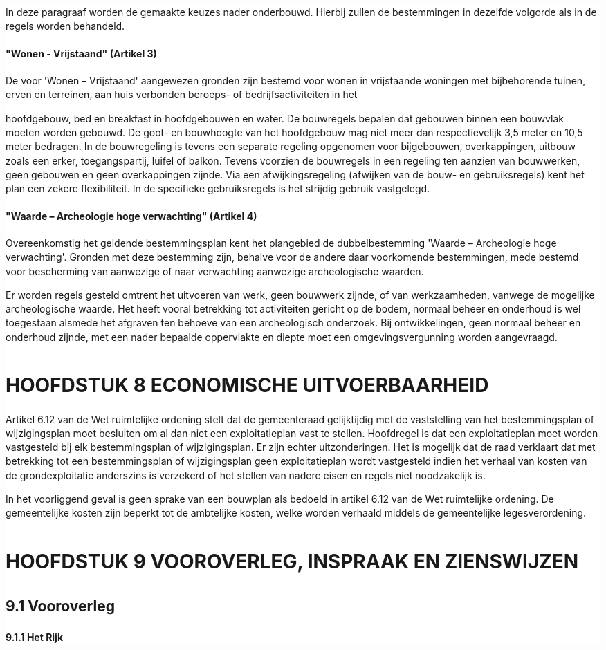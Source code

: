 In deze paragraaf worden de gemaakte keuzes nader onderbouwd. Hierbij zullen de bestemmingen in dezelfde volgorde als in de regels worden behandeld.

#### **"Wonen - Vrijstaand" (Artikel 3)**

De voor 'Wonen – Vrijstaand' aangewezen gronden zijn bestemd voor wonen in vrijstaande woningen met bijbehorende tuinen, erven en terreinen, aan huis verbonden beroeps- of bedrijfsactiviteiten in het

hoofdgebouw, bed en breakfast in hoofdgebouwen en water. De bouwregels bepalen dat gebouwen binnen een bouwvlak moeten worden gebouwd. De goot- en bouwhoogte van het hoofdgebouw mag niet meer dan respectievelijk 3,5 meter en 10,5 meter bedragen. In de bouwregeling is tevens een separate regeling opgenomen voor bijgebouwen, overkappingen, uitbouw zoals een erker, toegangspartij, luifel of balkon. Tevens voorzien de bouwregels in een regeling ten aanzien van bouwwerken, geen gebouwen en geen overkappingen zijnde. Via een afwijkingsregeling (afwijken van de bouw- en gebruiksregels) kent het plan een zekere flexibiliteit. In de specifieke gebruiksregels is het strijdig gebruik vastgelegd.

#### **"Waarde – Archeologie hoge verwachting" (Artikel 4)**

Overeenkomstig het geldende bestemmingsplan kent het plangebied de dubbelbestemming 'Waarde – Archeologie hoge verwachting'. Gronden met deze bestemming zijn, behalve voor de andere daar voorkomende bestemmingen, mede bestemd voor bescherming van aanwezige of naar verwachting aanwezige archeologische waarden.

Er worden regels gesteld omtrent het uitvoeren van werk, geen bouwwerk zijnde, of van werkzaamheden, vanwege de mogelijke archeologische waarde. Het heeft vooral betrekking tot activiteiten gericht op de bodem, normaal beheer en onderhoud is wel toegestaan alsmede het afgraven ten behoeve van een archeologisch onderzoek. Bij ontwikkelingen, geen normaal beheer en onderhoud zijnde, met een nader bepaalde oppervlakte en diepte moet een omgevingsvergunning worden aangevraagd.

# <span id="page-21-0"></span>**HOOFDSTUK 8 ECONOMISCHE UITVOERBAARHEID**

Artikel 6.12 van de Wet ruimtelijke ordening stelt dat de gemeenteraad gelijktijdig met de vaststelling van het bestemmingsplan of wijzigingsplan moet besluiten om al dan niet een exploitatieplan vast te stellen. Hoofdregel is dat een exploitatieplan moet worden vastgesteld bij elk bestemmingsplan of wijzigingsplan. Er zijn echter uitzonderingen. Het is mogelijk dat de raad verklaart dat met betrekking tot een bestemmingsplan of wijzigingsplan geen exploitatieplan wordt vastgesteld indien het verhaal van kosten van de grondexploitatie anderszins is verzekerd of het stellen van nadere eisen en regels niet noodzakelijk is.

In het voorliggend geval is geen sprake van een bouwplan als bedoeld in artikel 6.12 van de Wet ruimtelijke ordening. De gemeentelijke kosten zijn beperkt tot de ambtelijke kosten, welke worden verhaald middels de gemeentelijke legesverordening.

# <span id="page-22-1"></span><span id="page-22-0"></span>**HOOFDSTUK 9 VOOROVERLEG, INSPRAAK EN ZIENSWIJZEN**

## **9.1 Vooroverleg**

#### **9.1.1 Het Rijk**

